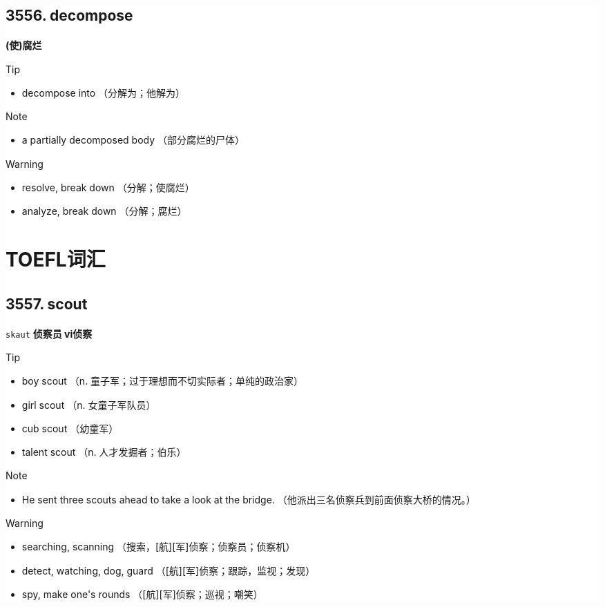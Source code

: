 ## 3556. decompose

**(使)腐烂**

> [!TIP]
>
> - decompose into （分解为；他解为）
>

> [!NOTE]
>
> - a partially decomposed body （部分腐烂的尸体）
>

> [!WARNING]
>
> - resolve, break down （分解；使腐烂）
>
> - analyze, break down （分解；腐烂）
>

# TOEFL词汇

## 3557. scout

`skaut`  **侦察员 vi侦察**

> [!TIP]
>
> - boy scout （n. 童子军；过于理想而不切实际者；单纯的政治家）
>
> - girl scout （n. 女童子军队员）
>
> - cub scout （幼童军）
>
> - talent scout （n. 人才发掘者；伯乐）
>

> [!NOTE]
>
> - He sent three scouts ahead to take a look at the bridge. （他派出三名侦察兵到前面侦察大桥的情况。）
>

> [!WARNING]
>
> - searching, scanning （搜索，[航][军]侦察；侦察员；侦察机）
>
> - detect, watching, dog, guard （[航][军]侦察；跟踪，监视；发现）
>
> - spy, make one's rounds （[航][军]侦察；巡视；嘲笑）
>
